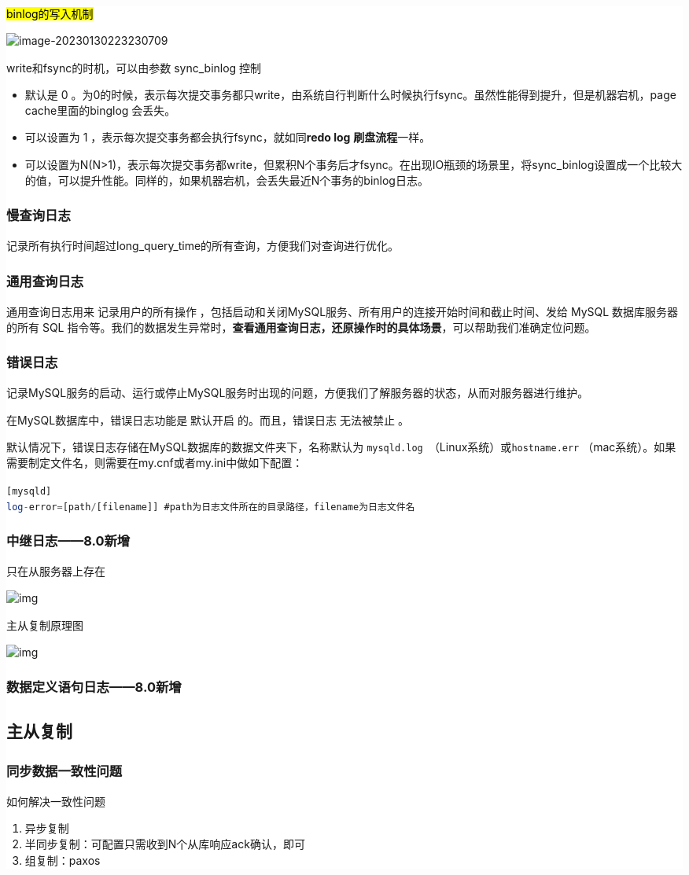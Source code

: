 

<mark>binlog的写入机制</mark>

![image-20230130223230709](http://images.xyzzs.top/image/image-20230130223230709.png_char)

write和fsync的时机，可以由参数 sync_binlog 控制

- 默认是 0 。为0的时候，表示每次提交事务都只write，由系统自行判断什么时候执行fsync。虽然性能得到提升，但是机器宕机，page cache里面的binglog 会丢失。

- 可以设置为 1 ，表示每次提交事务都会执行fsync，就如同**redo log** **刷盘流程**一样。
- 可以设置为N(N>1)，表示每次提交事务都write，但累积N个事务后才fsync。在出现IO瓶颈的场景里，将sync_binlog设置成一个比较大的值，可以提升性能。同样的，如果机器宕机，会丢失最近N个事务的binlog日志。

### 慢查询日志

记录所有执行时间超过long_query_time的所有查询，方便我们对查询进行优化。

### 通用查询日志

通用查询日志用来 记录用户的所有操作 ，包括启动和关闭MySQL服务、所有用户的连接开始时间和截止时间、发给 MySQL 数据库服务器的所有 SQL 指令等。我们的数据发生异常时，**查看通用查询日志，还原操作时的具体场景**，可以帮助我们准确定位问题。

### 错误日志

记录MySQL服务的启动、运行或停止MySQL服务时出现的问题，方便我们了解服务器的状态，从而对服务器进行维护。

在MySQL数据库中，错误日志功能是 默认开启 的。而且，错误日志 无法被禁止 。

默认情况下，错误日志存储在MySQL数据库的数据文件夹下，名称默认为 `mysqld.log `（Linux系统）或`hostname.err` （mac系统）。如果需要制定文件名，则需要在my.cnf或者my.ini中做如下配置：

```sql
[mysqld]
log-error=[path/[filename]] #path为日志文件所在的目录路径，filename为日志文件名
```

### 中继日志——8.0新增

只在从服务器上存在

![img](http://images.xyzzs.top/image/1672330613087-71bed4f4-afb6-4019-80c4-96ad9fc36fa1.png_char)

主从复制原理图

![img](http://images.xyzzs.top/image/1672331272987-00f791ff-e5a4-444c-be4a-0ad2b5a0d293.png_char)



### 数据定义语句日志——8.0新增





## 主从复制

### 同步数据一致性问题

如何解决一致性问题

1. 异步复制
2. 半同步复制：可配置只需收到N个从库响应ack确认，即可
3. 组复制：paxos




